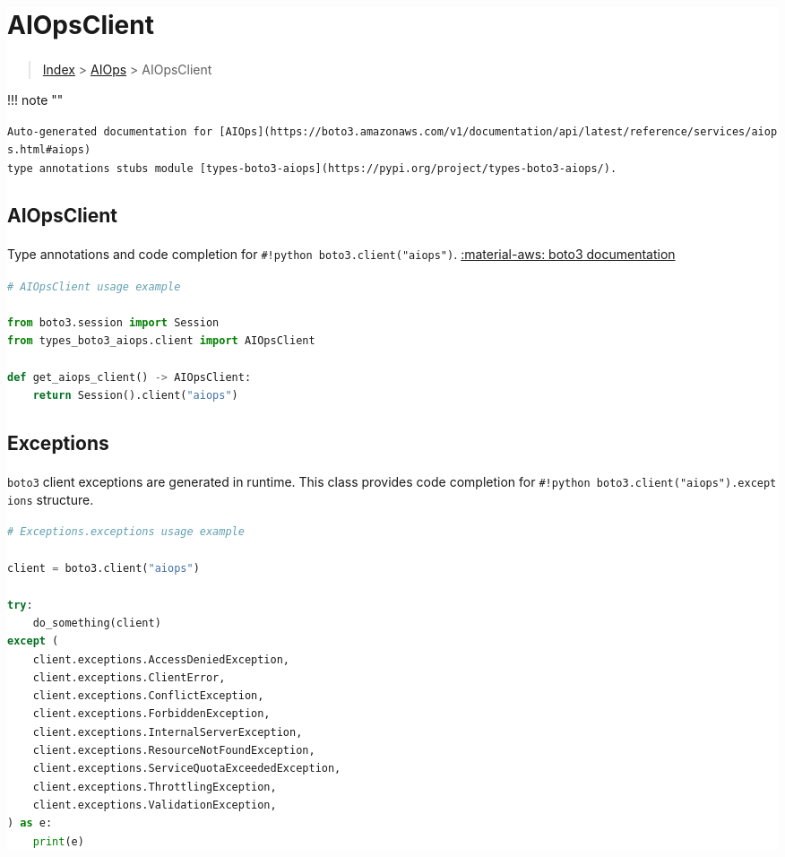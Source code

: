 # AIOpsClient

> [Index](../README.md) > [AIOps](./README.md) > AIOpsClient

!!! note ""

    Auto-generated documentation for [AIOps](https://boto3.amazonaws.com/v1/documentation/api/latest/reference/services/aiops.html#aiops)
    type annotations stubs module [types-boto3-aiops](https://pypi.org/project/types-boto3-aiops/).

## AIOpsClient

Type annotations and code completion for `#!python boto3.client("aiops")`.
[:material-aws: boto3 documentation](https://boto3.amazonaws.com/v1/documentation/api/latest/reference/services/aiops.html#AIOps.Client)

```python
# AIOpsClient usage example

from boto3.session import Session
from types_boto3_aiops.client import AIOpsClient

def get_aiops_client() -> AIOpsClient:
    return Session().client("aiops")
```

## Exceptions


`boto3` client exceptions are generated in runtime.
This class provides code completion for `#!python boto3.client("aiops").exceptions` structure.

```python
# Exceptions.exceptions usage example

client = boto3.client("aiops")

try:
    do_something(client)
except (
    client.exceptions.AccessDeniedException,
    client.exceptions.ClientError,
    client.exceptions.ConflictException,
    client.exceptions.ForbiddenException,
    client.exceptions.InternalServerException,
    client.exceptions.ResourceNotFoundException,
    client.exceptions.ServiceQuotaExceededException,
    client.exceptions.ThrottlingException,
    client.exceptions.ValidationException,
) as e:
    print(e)
```
